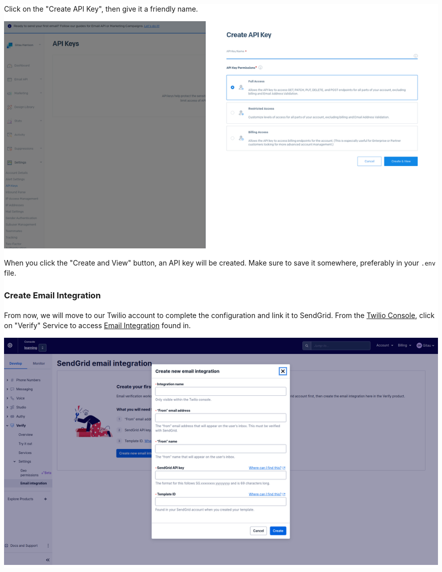 Click on the "Create API Key", then give it a friendly name. 

![Create API Name](/images/sendgrid/send_emails/api.png)

When you click the "Create and View" button, an API key will be created. Make sure to save it somewhere, preferably in your `.env` file.


### Create Email Integration

From now, we will move to our Twilio account to complete the configuration and link it to SendGrid. From the [Twilio Console](https://console.twilio.com/), click on "Verify" Service to access [Email Integration](https://console.twilio.com/us1/develop/verify/settings/email) found in.

![Email Integration](/images/sendgrid/send_emails/new_api.png)

